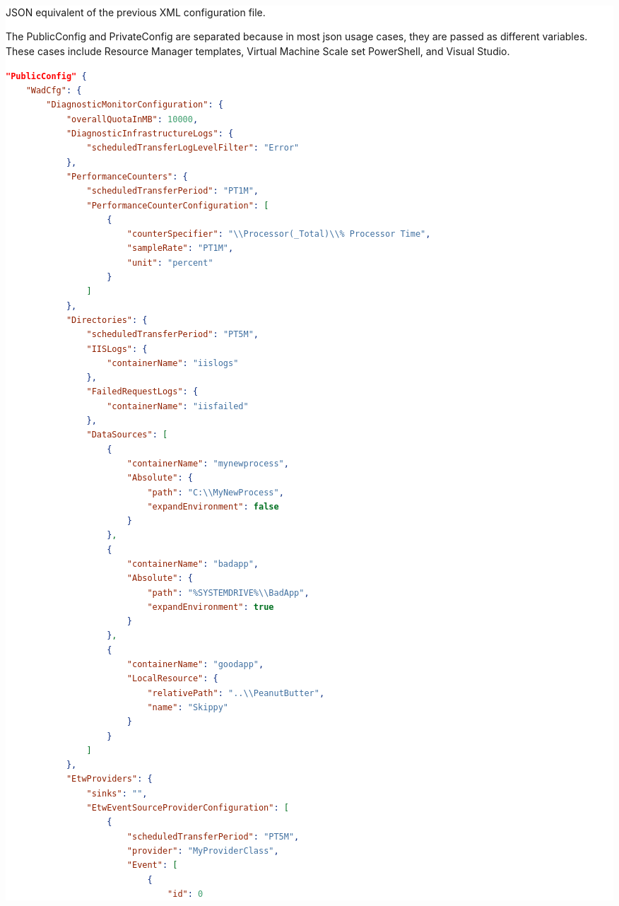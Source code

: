 JSON equivalent of the previous XML configuration file. 

The PublicConfig and PrivateConfig are separated because in most json usage cases, they are passed as different variables. These cases include Resource Manager templates, Virtual Machine Scale set PowerShell, and Visual Studio. 

```json
"PublicConfig" {
    "WadCfg": {
        "DiagnosticMonitorConfiguration": {
            "overallQuotaInMB": 10000,
            "DiagnosticInfrastructureLogs": {
                "scheduledTransferLogLevelFilter": "Error"
            },
            "PerformanceCounters": {
                "scheduledTransferPeriod": "PT1M",
                "PerformanceCounterConfiguration": [
                    {
                        "counterSpecifier": "\\Processor(_Total)\\% Processor Time",
                        "sampleRate": "PT1M",
                        "unit": "percent"
                    }
                ]
            },
            "Directories": {
                "scheduledTransferPeriod": "PT5M",
                "IISLogs": {
                    "containerName": "iislogs"
                },
                "FailedRequestLogs": {
                    "containerName": "iisfailed"
                },
                "DataSources": [
                    {
                        "containerName": "mynewprocess",
                        "Absolute": {
                            "path": "C:\\MyNewProcess",
                            "expandEnvironment": false
                        }
                    },
                    {
                        "containerName": "badapp",
                        "Absolute": {
                            "path": "%SYSTEMDRIVE%\\BadApp",
                            "expandEnvironment": true
                        }
                    },
                    {
                        "containerName": "goodapp",
                        "LocalResource": {
                            "relativePath": "..\\PeanutButter",
                            "name": "Skippy"
                        }
                    }
                ]
            },
            "EtwProviders": {
                "sinks": "",
                "EtwEventSourceProviderConfiguration": [
                    {
                        "scheduledTransferPeriod": "PT5M",
                        "provider": "MyProviderClass",
                        "Event": [
                            {
                                "id": 0
```